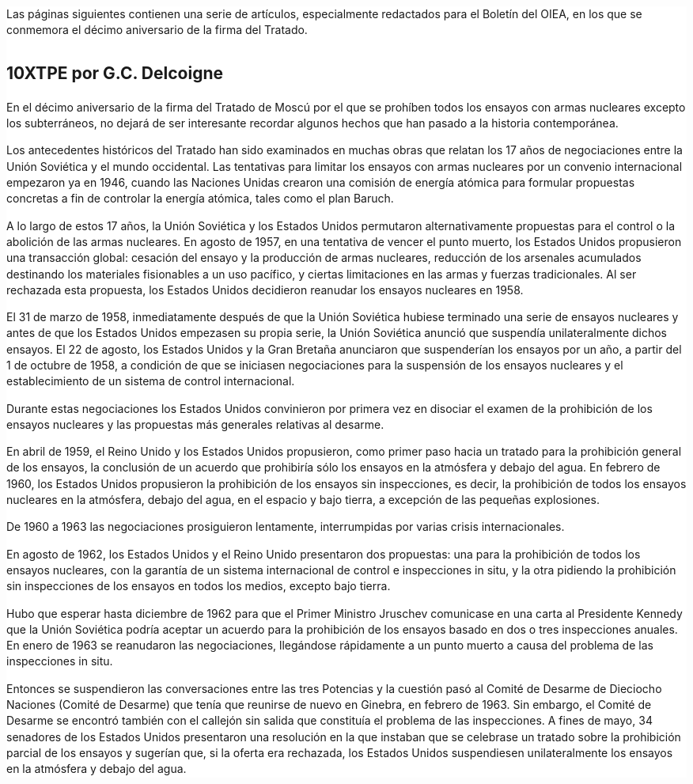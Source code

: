 Las páginas siguientes contienen una serie de artículos, especialmente redactados para el Boletín del OIEA, en los que se conmemora el décimo aniversario de la firma del Tratado.

## **10XTPE por G.C. Delcoigne**

En el décimo aniversario de la firma del Tratado de Moscú por el que se prohíben todos los ensayos con armas nucleares excepto los subterráneos, no dejará de ser interesante recordar algunos hechos que han pasado a la historia contemporánea.

Los antecedentes históricos del Tratado han sido examinados en muchas obras que relatan los 17 años de negociaciones entre la Unión Soviética y el mundo occidental. Las tentativas para limitar los ensayos con armas nucleares por un convenio internacional empezaron ya en 1946, cuando las Naciones Unidas crearon una comisión de energía atómica para formular propuestas concretas a fin de controlar la energía atómica, tales como el plan Baruch.

A lo largo de estos 17 años, la Unión Soviética y los Estados Unidos permutaron alternativamente propuestas para el control o la abolición de las armas nucleares. En agosto de 1957, en una tentativa de vencer el punto muerto, los Estados Unidos propusieron una transacción global: cesación del ensayo y la producción de armas nucleares, reducción de los arsenales acumulados destinando los materiales fisionables a un uso pacífico, y ciertas limitaciones en las armas y fuerzas tradicionales. Al ser rechazada esta propuesta, los Estados Unidos decidieron reanudar los ensayos nucleares en 1958\.

El 31 de marzo de 1958, inmediatamente después de que la Unión Soviética hubiese terminado una serie de ensayos nucleares y antes de que los Estados Unidos empezasen su propia serie, la Unión Soviética anunció que suspendía unilateralmente dichos ensayos. El 22 de agosto, los Estados Unidos y la Gran Bretaña anunciaron que suspenderían los ensayos por un año, a partir del 1 de octubre de 1958, a condición de que se iniciasen negociaciones para la suspensión de los ensayos nucleares y el establecimiento de un sistema de control internacional.

Durante estas negociaciones los Estados Unidos convinieron por primera vez en disociar el examen de la prohibición de los ensayos nucleares y las propuestas más generales relativas al desarme.

En abril de 1959, el Reino Unido y los Estados Unidos propusieron, como primer paso hacia un tratado para la prohibición general de los ensayos, la conclusión de un acuerdo que prohibiría sólo los ensayos en la atmósfera y debajo del agua. En febrero de 1960, los Estados Unidos propusieron la prohibición de los ensayos sin inspecciones, es decir, la prohibición de todos los ensayos nucleares en la atmósfera, debajo del agua, en el espacio y bajo tierra, a excepción de las pequeñas explosiones.

De 1960 a 1963 las negociaciones prosiguieron lentamente, interrumpidas por varias crisis internacionales.

En agosto de 1962, los Estados Unidos y el Reino Unido presentaron dos propuestas: una para la prohibición de todos los ensayos nucleares, con la garantía de un sistema internacional de control e inspecciones in situ, y la otra pidiendo la prohibición sin inspecciones de los ensayos en todos los medios, excepto bajo tierra.

Hubo que esperar hasta diciembre de 1962 para que el Primer Ministro Jruschev comunicase en una carta al Presidente Kennedy que la Unión Soviética podría aceptar un acuerdo para la prohibición de los ensayos basado en dos o tres inspecciones anuales. En enero de 1963 se reanudaron las negociaciones, llegándose rápidamente a un punto muerto a causa del problema de las inspecciones in situ.

Entonces se suspendieron las conversaciones entre las tres Potencias y la cuestión pasó al Comité de Desarme de Dieciocho Naciones (Comité de Desarme) que tenía que reunirse de nuevo en Ginebra, en febrero de 1963\. Sin embargo, el Comité de Desarme se encontró también con el callejón sin salida que constituía el problema de las inspecciones. A fines de mayo, 34 senadores de los Estados Unidos presentaron una resolución en la que instaban que se celebrase un tratado sobre la prohibición parcial de los ensayos y sugerían que, si la oferta era rechazada, los Estados Unidos suspendiesen unilateralmente los ensayos en la atmósfera y debajo del agua.
